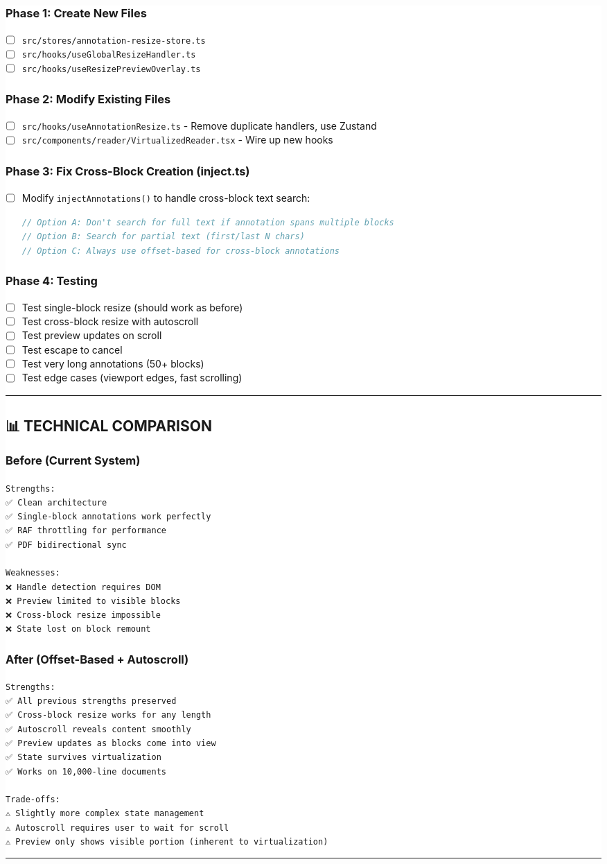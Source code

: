 ### Phase 1: Create New Files
- [ ] `src/stores/annotation-resize-store.ts`
- [ ] `src/hooks/useGlobalResizeHandler.ts`
- [ ] `src/hooks/useResizePreviewOverlay.ts`

### Phase 2: Modify Existing Files
- [ ] `src/hooks/useAnnotationResize.ts` - Remove duplicate handlers, use Zustand
- [ ] `src/components/reader/VirtualizedReader.tsx` - Wire up new hooks

### Phase 3: Fix Cross-Block Creation (inject.ts)
- [ ] Modify `injectAnnotations()` to handle cross-block text search:
  ```typescript
  // Option A: Don't search for full text if annotation spans multiple blocks
  // Option B: Search for partial text (first/last N chars)
  // Option C: Always use offset-based for cross-block annotations
  ```

### Phase 4: Testing
- [ ] Test single-block resize (should work as before)
- [ ] Test cross-block resize with autoscroll
- [ ] Test preview updates on scroll
- [ ] Test escape to cancel
- [ ] Test very long annotations (50+ blocks)
- [ ] Test edge cases (viewport edges, fast scrolling)

---

## 📊 TECHNICAL COMPARISON

### Before (Current System)

```
Strengths:
✅ Clean architecture
✅ Single-block annotations work perfectly
✅ RAF throttling for performance
✅ PDF bidirectional sync

Weaknesses:
❌ Handle detection requires DOM
❌ Preview limited to visible blocks
❌ Cross-block resize impossible
❌ State lost on block remount
```

### After (Offset-Based + Autoscroll)

```
Strengths:
✅ All previous strengths preserved
✅ Cross-block resize works for any length
✅ Autoscroll reveals content smoothly
✅ Preview updates as blocks come into view
✅ State survives virtualization
✅ Works on 10,000-line documents

Trade-offs:
⚠️ Slightly more complex state management
⚠️ Autoscroll requires user to wait for scroll
⚠️ Preview only shows visible portion (inherent to virtualization)
```

---